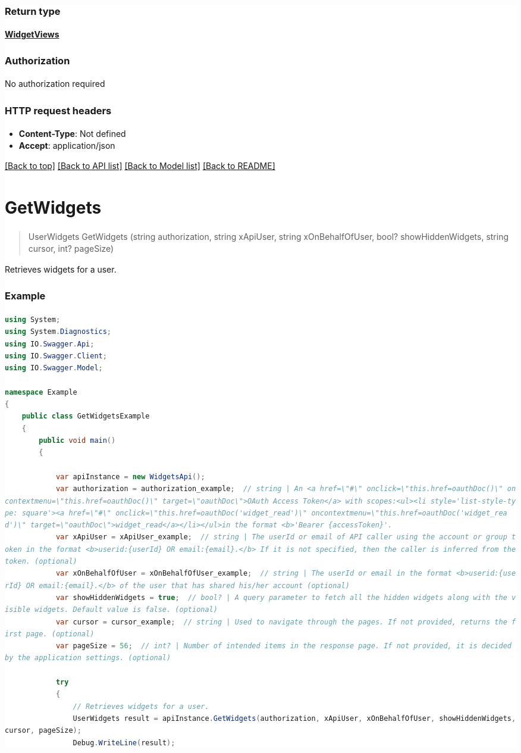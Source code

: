 ### Return type

[**WidgetViews**](WidgetViews.md)

### Authorization

No authorization required

### HTTP request headers

 - **Content-Type**: Not defined
 - **Accept**: application/json

[[Back to top]](#) [[Back to API list]](../README.md#documentation-for-api-endpoints) [[Back to Model list]](../README.md#documentation-for-models) [[Back to README]](../README.md)

<a name="getwidgets"></a>
# **GetWidgets**
> UserWidgets GetWidgets (string authorization, string xApiUser, string xOnBehalfOfUser, bool? showHiddenWidgets, string cursor, int? pageSize)

Retrieves widgets for a user.

### Example
```csharp
using System;
using System.Diagnostics;
using IO.Swagger.Api;
using IO.Swagger.Client;
using IO.Swagger.Model;

namespace Example
{
    public class GetWidgetsExample
    {
        public void main()
        {
            
            var apiInstance = new WidgetsApi();
            var authorization = authorization_example;  // string | An <a href=\"#\" onclick=\"this.href=oauthDoc()\" oncontextmenu=\"this.href=oauthDoc()\" target=\"oauthDoc\">OAuth Access Token</a> with scopes:<ul><li style='list-style-type: square'><a href=\"#\" onclick=\"this.href=oauthDoc('widget_read')\" oncontextmenu=\"this.href=oauthDoc('widget_read')\" target=\"oauthDoc\">widget_read</a></li></ul>in the format <b>'Bearer {accessToken}'.
            var xApiUser = xApiUser_example;  // string | The userId or email of API caller using the account or group token in the format <b>userid:{userId} OR email:{email}.</b> If it is not specified, then the caller is inferred from the token. (optional) 
            var xOnBehalfOfUser = xOnBehalfOfUser_example;  // string | The userId or email in the format <b>userid:{userId} OR email:{email}.</b> of the user that has shared his/her account (optional) 
            var showHiddenWidgets = true;  // bool? | A query parameter to fetch all the hidden widgets along with the visible widgets. Default value is false. (optional) 
            var cursor = cursor_example;  // string | Used to navigate through the pages. If not provided, returns the first page. (optional) 
            var pageSize = 56;  // int? | Number of intended items in the response page. If not provided, it is decided by the application settings. (optional) 

            try
            {
                // Retrieves widgets for a user.
                UserWidgets result = apiInstance.GetWidgets(authorization, xApiUser, xOnBehalfOfUser, showHiddenWidgets, cursor, pageSize);
                Debug.WriteLine(result);
```